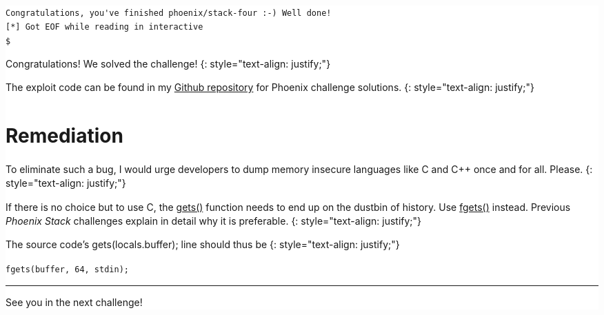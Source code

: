 ```
Congratulations, you've finished phoenix/stack-four :-) Well done!
[*] Got EOF while reading in interactive
$  
```
Congratulations! We solved the challenge! 
{: style="text-align: justify;"}

The exploit code can be found in my [Github repository](https://github.com/secnate/Exploit-Education-CTFs) for Phoenix challenge solutions.
{: style="text-align: justify;"}

# Remediation
To eliminate such a bug, I would urge developers to dump memory insecure languages like C and C++ once and for all. Please.
{: style="text-align: justify;"}

If there is no choice but to use C, the [gets()](https://www.tutorialspoint.com/c_standard_library/c_function_gets.htm) function needs to end up on the dustbin of history. Use [fgets()](https://cplusplus.com/reference/cstdio/fgets/) instead. Previous *Phoenix Stack* challenges explain in detail why it is preferable.
{: style="text-align: justify;"}

The source code’s gets(locals.buffer); line should thus be
{: style="text-align: justify;"}
```
fgets(buffer, 64, stdin);
```
---
See you in the next challenge!

[^1]: [Call Stack Internals (Part 1)](https://loonytek.com/2015/04/28/call-stack-internals-part-1/])